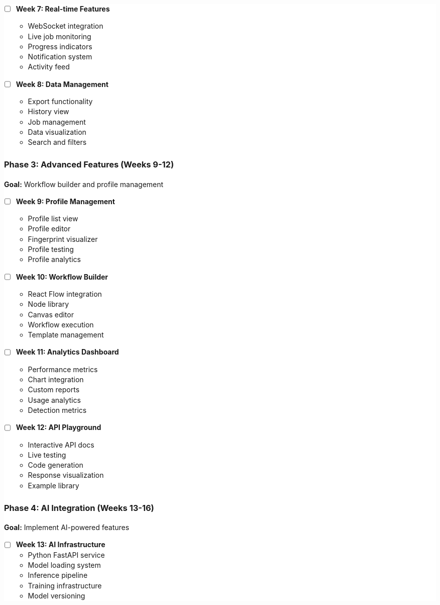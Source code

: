 - [ ] **Week 7: Real-time Features**
  - WebSocket integration
  - Live job monitoring
  - Progress indicators
  - Notification system
  - Activity feed

- [ ] **Week 8: Data Management**
  - Export functionality
  - History view
  - Job management
  - Data visualization
  - Search and filters

### Phase 3: Advanced Features (Weeks 9-12)
**Goal:** Workflow builder and profile management

- [ ] **Week 9: Profile Management**
  - Profile list view
  - Profile editor
  - Fingerprint visualizer
  - Profile testing
  - Profile analytics

- [ ] **Week 10: Workflow Builder**
  - React Flow integration
  - Node library
  - Canvas editor
  - Workflow execution
  - Template management

- [ ] **Week 11: Analytics Dashboard**
  - Performance metrics
  - Chart integration
  - Custom reports
  - Usage analytics
  - Detection metrics

- [ ] **Week 12: API Playground**
  - Interactive API docs
  - Live testing
  - Code generation
  - Response visualization
  - Example library

### Phase 4: AI Integration (Weeks 13-16)
**Goal:** Implement AI-powered features

- [ ] **Week 13: AI Infrastructure**
  - Python FastAPI service
  - Model loading system
  - Inference pipeline
  - Training infrastructure
  - Model versioning
